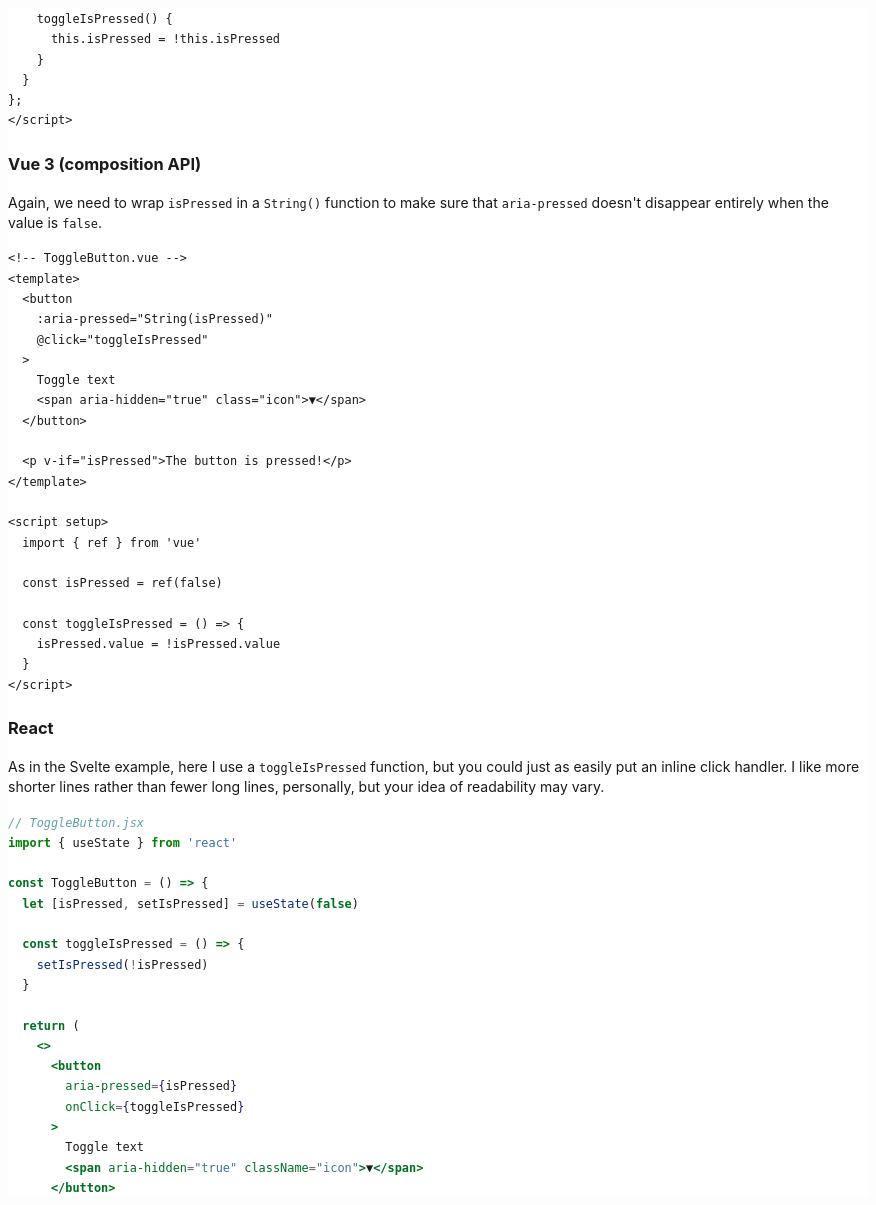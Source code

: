 ```vue
    toggleIsPressed() {
      this.isPressed = !this.isPressed
    }
  }
};
</script>
```

### Vue 3 (composition API)

Again, we need to wrap `isPressed` in a `String()` function to make sure that `aria-pressed` doesn't disappear entirely when the value is `false`.

```vue
<!-- ToggleButton.vue -->
<​template>
  <button
    :aria-pressed="String(isPressed)"
    @click="toggleIsPressed"
  >
    Toggle text
    <span aria-hidden="true" class="icon">▼</span>
  </button>

  <p v-if="isPressed">The button is pressed!</p>
</template>

<script setup>
  import { ref } from 'vue'

  const isPressed = ref(false)

  const toggleIsPressed = () => {
    isPressed.value = !isPressed.value
  }
</script>
```

### React

As in the Svelte example, here I use a `toggleIsPressed` function, but you could just as easily put an inline click handler. I like more shorter lines rather than fewer long lines, personally, but your idea of readability may vary.

```jsx
// ToggleButton.jsx
import { useState } from 'react'

const ToggleButton = () => {
  let [isPressed, setIsPressed] = useState(false)
  
  const toggleIsPressed = () => {
    setIsPressed(!isPressed)
  }

  return (
    <>
      <button
        aria-pressed={isPressed}
        onClick={toggleIsPressed}
      >
        Toggle text
        <span aria-hidden="true" className="icon">▼</span>
      </button>

```